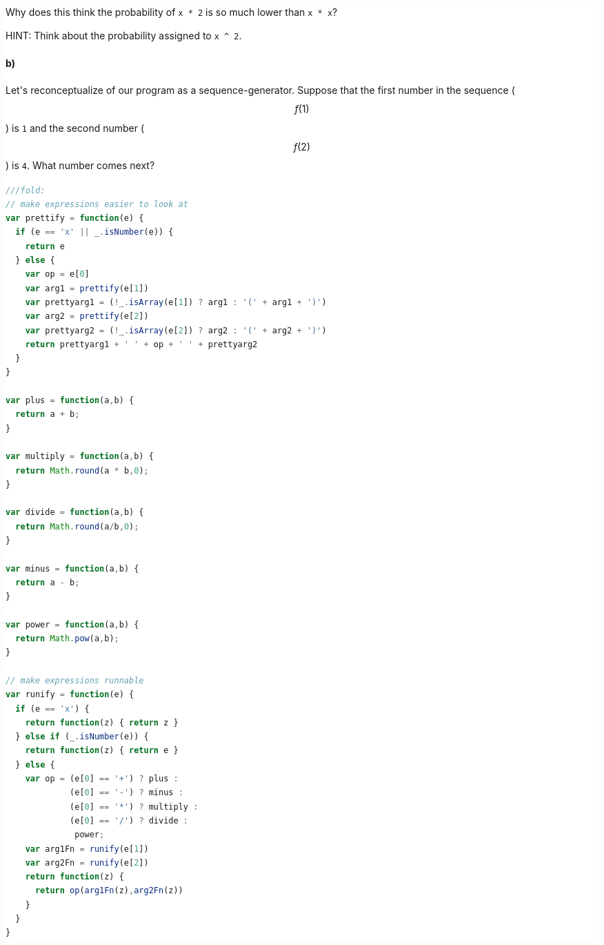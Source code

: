 Why does this think the probability of `x * 2` is so much lower than `x * x`?

HINT: Think about the probability assigned to `x ^ 2`.

#### b)

Let's reconceptualize of our program as a sequence-generator. Suppose that the first number in the sequence ($$f(1)$$) is `1` and the second number ($$f(2)$$) is `4`. What number comes next?

~~~~js
///fold:
// make expressions easier to look at
var prettify = function(e) {
  if (e == 'x' || _.isNumber(e)) {
    return e
  } else {
    var op = e[0]
    var arg1 = prettify(e[1])
    var prettyarg1 = (!_.isArray(e[1]) ? arg1 : '(' + arg1 + ')')
    var arg2 = prettify(e[2])
    var prettyarg2 = (!_.isArray(e[2]) ? arg2 : '(' + arg2 + ')')
    return prettyarg1 + ' ' + op + ' ' + prettyarg2
  }
}

var plus = function(a,b) {
  return a + b;
}

var multiply = function(a,b) {
  return Math.round(a * b,0);
}

var divide = function(a,b) {
  return Math.round(a/b,0);
}

var minus = function(a,b) {
  return a - b;
}

var power = function(a,b) {
  return Math.pow(a,b);
}

// make expressions runnable
var runify = function(e) {
  if (e == 'x') {
    return function(z) { return z }
  } else if (_.isNumber(e)) {
    return function(z) { return e }
  } else {
    var op = (e[0] == '+') ? plus : 
             (e[0] == '-') ? minus :
             (e[0] == '*') ? multiply :
             (e[0] == '/') ? divide :
              power;
    var arg1Fn = runify(e[1])
    var arg2Fn = runify(e[2])
    return function(z) {
      return op(arg1Fn(z),arg2Fn(z))
    }
  }
}

~~~~